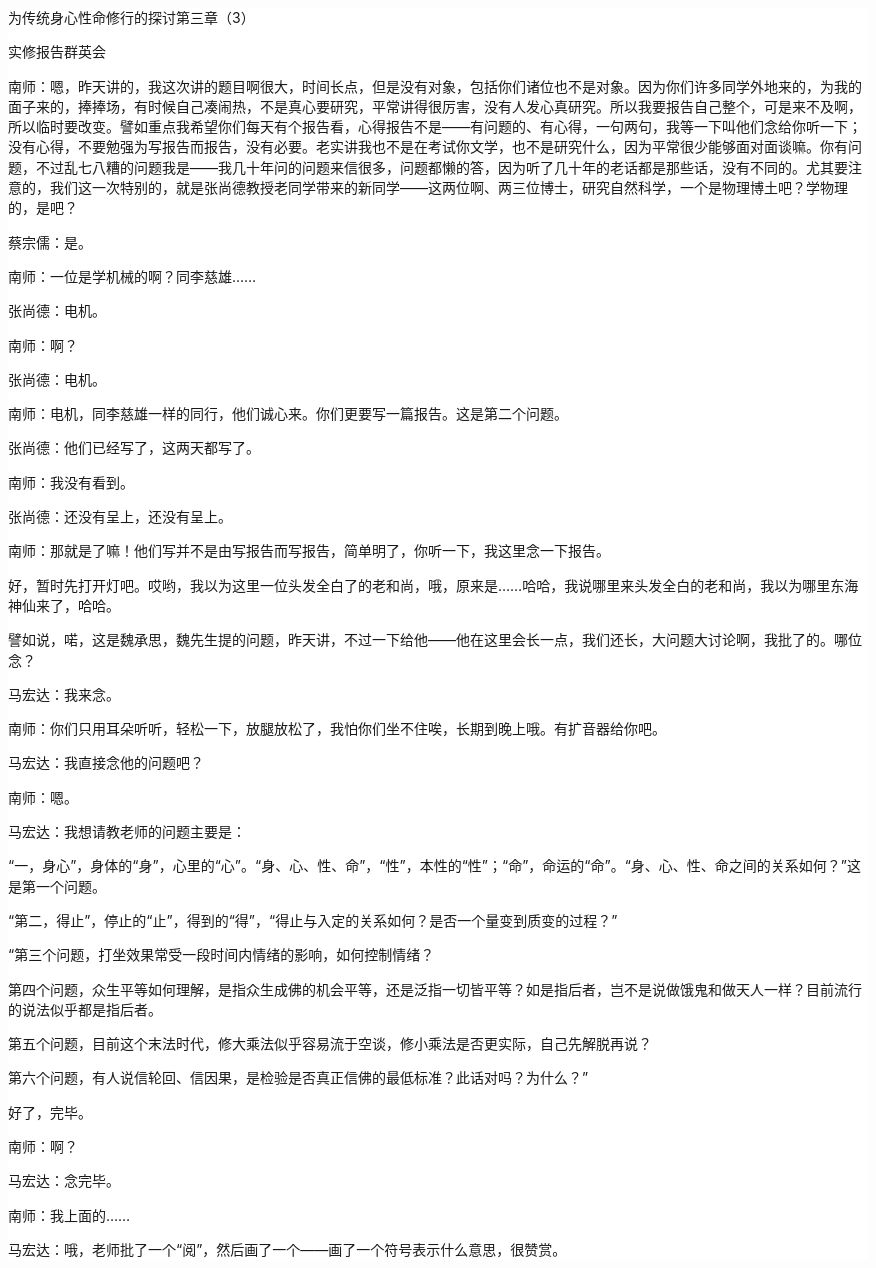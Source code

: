 为传统身心性命修行的探讨第三章（3）

实修报告群英会

南师：嗯，昨天讲的，我这次讲的题目啊很大，时间长点，但是没有对象，包括你们诸位也不是对象。因为你们许多同学外地来的，为我的面子来的，捧捧场，有时候自己凑闹热，不是真心要研究，平常讲得很厉害，没有人发心真研究。所以我要报告自己整个，可是来不及啊，所以临时要改变。譬如重点我希望你们每天有个报告看，心得报告不是——有问题的、有心得，一句两句，我等一下叫他们念给你听一下；没有心得，不要勉强为写报告而报告，没有必要。老实讲我也不是在考试你文学，也不是研究什么，因为平常很少能够面对面谈嘛。你有问题，不过乱七八糟的问题我是——我几十年问的问题来信很多，问题都懒的答，因为听了几十年的老话都是那些话，没有不同的。尤其要注意的，我们这一次特别的，就是张尚德教授老同学带来的新同学——这两位啊、两三位博士，研究自然科学，一个是物理博土吧？学物理的，是吧？

蔡宗儒：是。

南师：一位是学机械的啊？同李慈雄……

张尚德：电机。

南师：啊？

张尚德：电机。

南师：电机，同李慈雄一样的同行，他们诚心来。你们更要写一篇报告。这是第二个问题。

张尚德：他们已经写了，这两天都写了。

南师：我没有看到。

张尚德：还没有呈上，还没有呈上。

南师：那就是了嘛！他们写并不是由写报告而写报告，简单明了，你听一下，我这里念一下报告。

好，暂时先打开灯吧。哎哟，我以为这里一位头发全白了的老和尚，哦，原来是……哈哈，我说哪里来头发全白的老和尚，我以为哪里东海神仙来了，哈哈。

譬如说，喏，这是魏承思，魏先生提的问题，昨天讲，不过一下给他——他在这里会长一点，我们还长，大问题大讨论啊，我批了的。哪位念？

马宏达：我来念。

南师：你们只用耳朵听听，轻松一下，放腿放松了，我怕你们坐不住唉，长期到晚上哦。有扩音器给你吧。

马宏达：我直接念他的问题吧？

南师：嗯。

马宏达：我想请教老师的问题主要是：

“一，身心”，身体的“身”，心里的“心”。“身、心、性、命”，“性”，本性的“性”；“命”，命运的“命”。“身、心、性、命之间的关系如何？”这是第一个问题。

“第二，得止”，停止的“止”，得到的“得”，“得止与入定的关系如何？是否一个量变到质变的过程？”

“第三个问题，打坐效果常受一段时间内情绪的影响，如何控制情绪？

第四个问题，众生平等如何理解，是指众生成佛的机会平等，还是泛指一切皆平等？如是指后者，岂不是说做饿鬼和做天人一样？目前流行的说法似乎都是指后者。

第五个问题，目前这个末法时代，修大乘法似乎容易流于空谈，修小乘法是否更实际，自己先解脱再说？

第六个问题，有人说信轮回、信因果，是检验是否真正信佛的最低标准？此话对吗？为什么？”

好了，完毕。

南师：啊？

马宏达：念完毕。

南师：我上面的……

马宏达：哦，老师批了一个“阅”，然后画了一个——画了一个符号表示什么意思，很赞赏。
